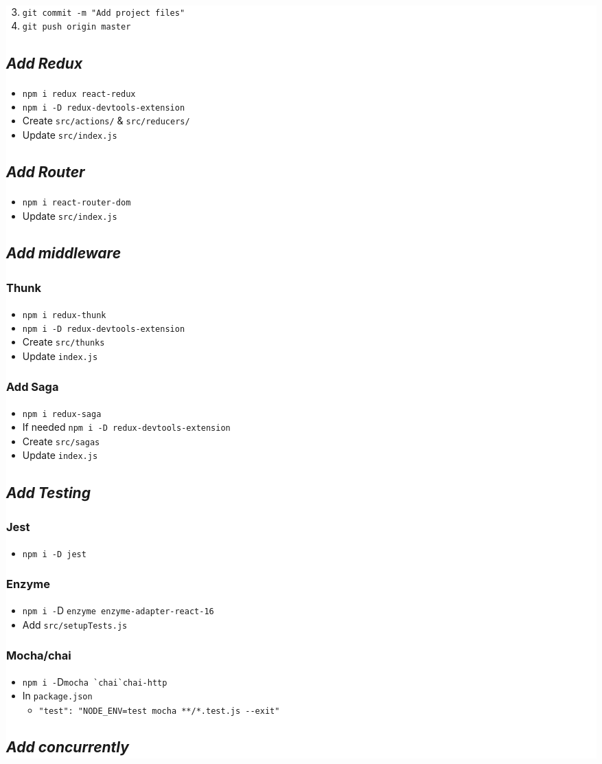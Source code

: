    3. `git commit -m "Add project files"`
   4. `git push origin master`

## _Add Redux_

- `npm i redux react-redux`
- `npm i -D redux-devtools-extension`
- Create `src/actions/` & `src/reducers/`
- Update `src/index.js`

## _Add Router_

- `npm i react-router-dom`
- Update `src/index.js`

## _Add middleware_

### Thunk

- `npm i redux-thunk`
- `npm i -D redux-devtools-extension`
- Create `src/thunks`
- Update `index.js`

### Add Saga

- `npm i redux-saga`
- If needed `npm i -D redux-devtools-extension`
- Create `src/sagas`
- Update `index.js`

## _Add Testing_

### Jest

- `npm i -D jest`

### Enzyme

- `npm i -`D `enzyme enzyme-adapter-react-16`
- Add `src/setupTests.js`

### Mocha/chai

- `npm i -`D``mocha `chai`chai-http``
- In `package.json`
  - `"test": "NODE_ENV=test mocha **/*.test.js --exit"`

## _Add concurrently_
